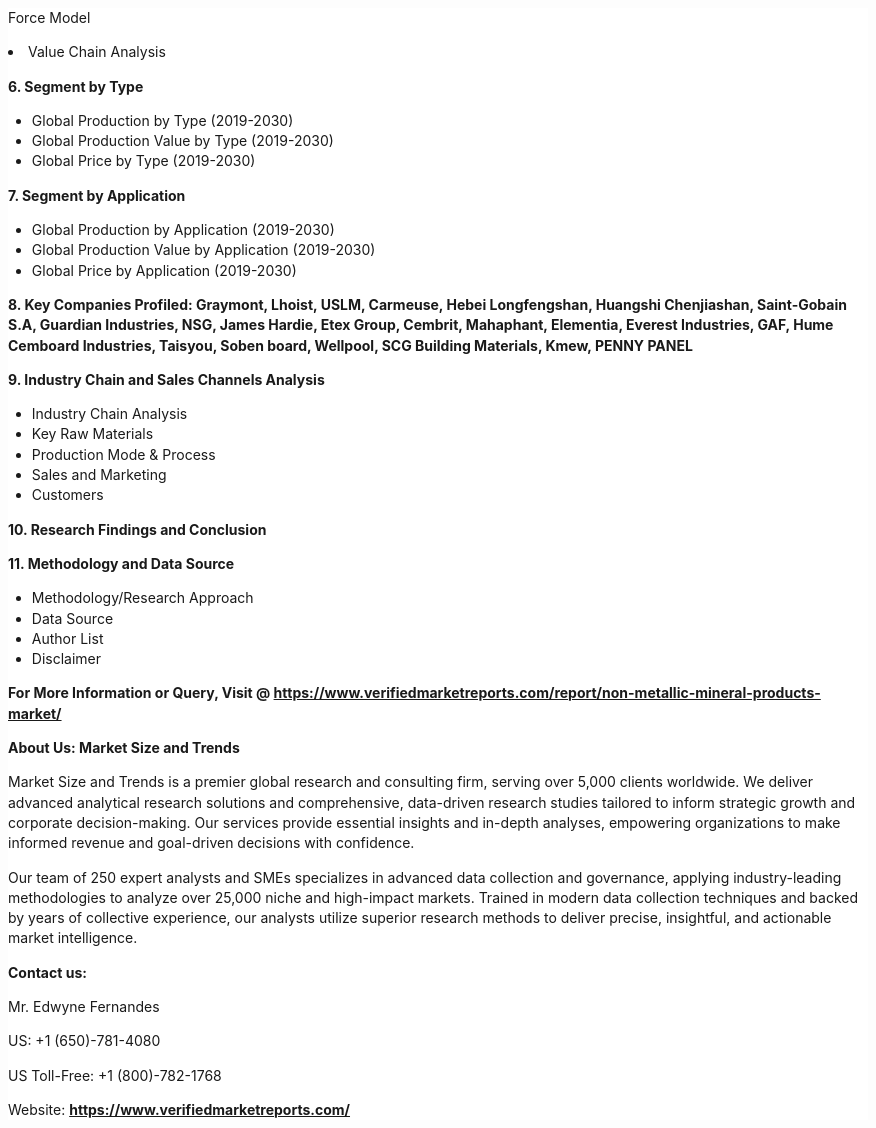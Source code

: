 Force Model</li><li>Value Chain Analysis&nbsp;</li></ul><p><strong>6. Segment by Type</strong></p><ul><li>Global Production by Type (2019-2030)</li><li>Global Production Value by Type (2019-2030)</li><li>Global Price by Type (2019-2030)</li></ul><p><strong>7. Segment by Application</strong></p><ul><li>Global Production by Application (2019-2030)</li><li>Global Production Value by Application (2019-2030)</li><li>Global Price by Application (2019-2030)</li></ul><p><strong>8. Key Companies Profiled: Graymont, Lhoist, USLM, Carmeuse, Hebei Longfengshan, Huangshi Chenjiashan, Saint-Gobain S.A, Guardian Industries, NSG, James Hardie, Etex Group, Cembrit, Mahaphant, Elementia, Everest Industries, GAF, Hume Cemboard Industries, Taisyou, Soben board, Wellpool, SCG Building Materials, Kmew, PENNY PANEL</strong></p><p><strong>9. Industry Chain and Sales Channels Analysis</strong></p><ul><li>Industry Chain Analysis</li><li>Key Raw Materials</li><li>Production Mode &amp; Process</li><li>Sales and Marketing</li><li>Customers</li></ul><p><strong>10. Research Findings and Conclusion</strong></p><p><strong>11. Methodology and Data Source</strong></p><ul><li>Methodology/Research Approach</li><li>Data Source</li><li>Author List</li><li>Disclaimer</li></ul></p><p><strong>For More Information or Query, Visit @ <a href="https://www.verifiedmarketreports.com/report/non-metallic-mineral-products-market/">https://www.verifiedmarketreports.com/report/non-metallic-mineral-products-market/</a></strong></p><p><strong>About Us: Market Size and Trends</strong></p><p>Market Size and Trends is a premier global research and consulting firm, serving over 5,000 clients worldwide. We deliver advanced analytical research solutions and comprehensive, data-driven research studies tailored to inform strategic growth and corporate decision-making. Our services provide essential insights and in-depth analyses, empowering organizations to make informed revenue and goal-driven decisions with confidence.</p><p>Our team of 250 expert analysts and SMEs specializes in advanced data collection and governance, applying industry-leading methodologies to analyze over 25,000 niche and high-impact markets. Trained in modern data collection techniques and backed by years of collective experience, our analysts utilize superior research methods to deliver precise, insightful, and actionable market intelligence.</p><p><strong>Contact us:</strong></p><p>Mr. Edwyne Fernandes</p><p>US: +1 (650)-781-4080</p><p>US Toll-Free: +1 (800)-782-1768</p><p>Website: <strong><a href="https://www.verifiedmarketreports.com/">https://www.verifiedmarketreports.com/</a></strong></p>
